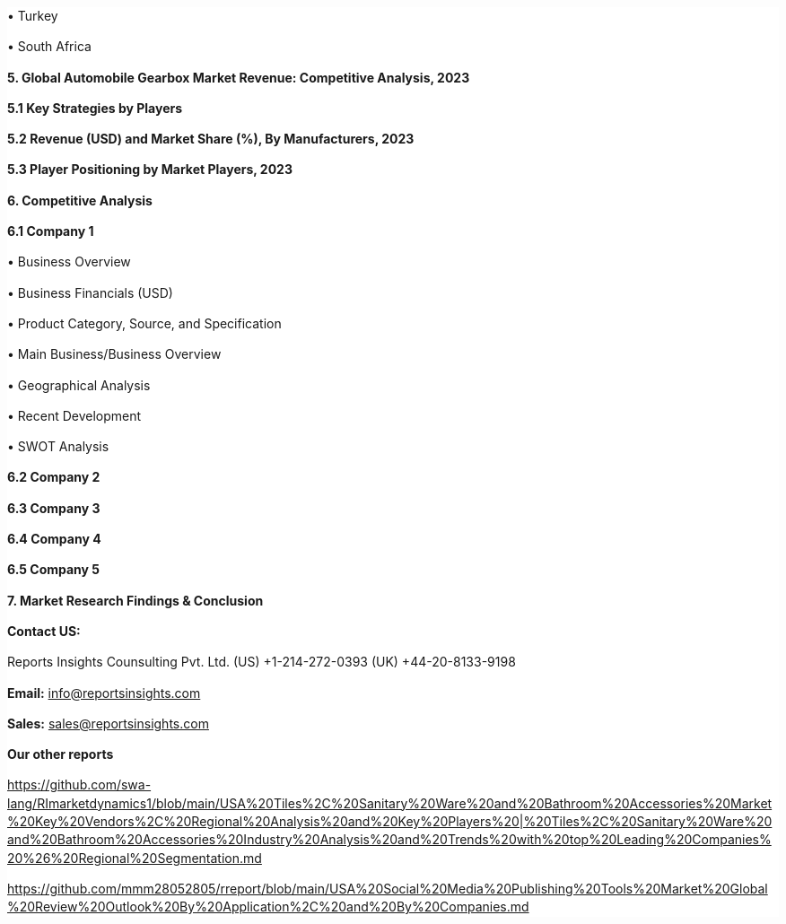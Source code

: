 • Turkey

• South Africa

<strong>5. Global Automobile Gearbox Market Revenue: Competitive Analysis, 2023</strong>

<strong>5.1 Key Strategies by Players</strong>

<strong>5.2 Revenue (USD) and Market Share (%), By Manufacturers, 2023</strong>

<strong>5.3 Player Positioning by Market Players, 2023</strong>

<strong>6. Competitive Analysis</strong>

<strong>6.1 Company 1</strong>

• Business Overview

• Business Financials (USD)

• Product Category, Source, and Specification

• Main Business/Business Overview

• Geographical Analysis

• Recent Development

• SWOT Analysis

<strong>6.2 Company 2</strong>

<strong>6.3 Company 3</strong>

<strong>6.4 Company 4</strong>

<strong>6.5 Company 5</strong>

<strong>7. Market Research Findings &amp; Conclusion</strong>

<strong>Contact US:</strong>

Reports Insights Counsulting Pvt. Ltd.
(US) +1-214-272-0393
(UK) +44-20-8133-9198
<p class=""""><b>Email:</b> <a href=mailto:info@reportsinsights.com>info@reportsinsights.com</a></p>
<p class=""""><b>Sales:</b> <a href=mailto:sales@reportsinsights.com>sales@reportsinsights.com</a></p>

<strong>Our other reports</strong>

<a href=https://github.com/swa-lang/RImarketdynamics1/blob/main/USA%20Tiles%2C%20Sanitary%20Ware%20and%20Bathroom%20Accessories%20Market%20Key%20Vendors%2C%20Regional%20Analysis%20and%20Key%20Players%20|%20Tiles%2C%20Sanitary%20Ware%20and%20Bathroom%20Accessories%20Industry%20Analysis%20and%20Trends%20with%20top%20Leading%20Companies%20%26%20Regional%20Segmentation.md>https://github.com/swa-lang/RImarketdynamics1/blob/main/USA%20Tiles%2C%20Sanitary%20Ware%20and%20Bathroom%20Accessories%20Market%20Key%20Vendors%2C%20Regional%20Analysis%20and%20Key%20Players%20|%20Tiles%2C%20Sanitary%20Ware%20and%20Bathroom%20Accessories%20Industry%20Analysis%20and%20Trends%20with%20top%20Leading%20Companies%20%26%20Regional%20Segmentation.md</a>

<a href=https://github.com/mmm28052805/rreport/blob/main/USA%20Social%20Media%20Publishing%20Tools%20Market%20Global%20Review%20Outlook%20By%20Application%2C%20and%20By%20Companies.md>https://github.com/mmm28052805/rreport/blob/main/USA%20Social%20Media%20Publishing%20Tools%20Market%20Global%20Review%20Outlook%20By%20Application%2C%20and%20By%20Companies.md</a>
